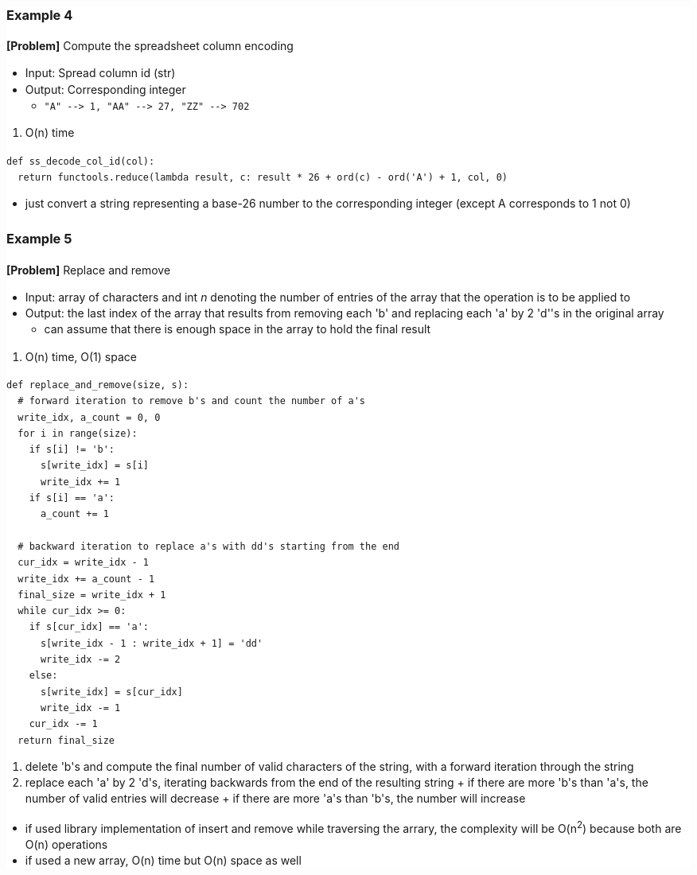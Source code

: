 
### Example 4
**[Problem]** Compute the spreadsheet column encoding 
- Input: Spread column id (str)
- Output: Corresponding integer
  + `"A" --> 1, "AA" --> 27, "ZZ" --> 702`
1. O(n) time
  ```
  def ss_decode_col_id(col):
    return functools.reduce(lambda result, c: result * 26 + ord(c) - ord('A') + 1, col, 0)
  ```
  - just convert a string representing a base-26 number to the corresponding integer (except A corresponds to 1 not 0)

### Example 5
**[Problem]** Replace and remove
- Input: array of characters and int *n* denoting the number of entries of the array that the operation is to be applied to 
- Output: the last index of the array that results from removing each 'b' and replacing each 'a' by 2 'd''s in the original array
  + can assume that there is enough space in the array to hold the final result

1. O(n) time, O(1) space
  ```
  def replace_and_remove(size, s):
    # forward iteration to remove b's and count the number of a's
    write_idx, a_count = 0, 0
    for i in range(size):
      if s[i] != 'b':
        s[write_idx] = s[i]
        write_idx += 1
      if s[i] == 'a':
        a_count += 1
    
    # backward iteration to replace a's with dd's starting from the end
    cur_idx = write_idx - 1
    write_idx += a_count - 1
    final_size = write_idx + 1
    while cur_idx >= 0:
      if s[cur_idx] == 'a':
        s[write_idx - 1 : write_idx + 1] = 'dd'
        write_idx -= 2
      else:
        s[write_idx] = s[cur_idx]
        write_idx -= 1
      cur_idx -= 1
    return final_size
  ```
  1. delete 'b's and compute the final number of valid characters of the string, with a forward iteration through the string
  2. replace each 'a' by 2 'd's, iterating backwards from the end of the resulting string
    + if there are more 'b's than 'a's, the number of valid entries will decrease
    + if there are more 'a's than 'b's, the number will increase
  - if used library implementation of insert and remove while traversing the arrary, the complexity will be O(n<sup>2</sup>) because both are O(n) operations
  - if used a new array, O(n) time but O(n) space as well
  
